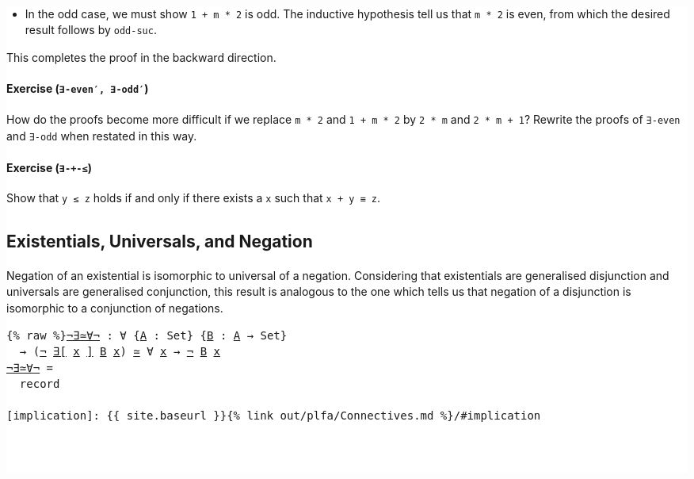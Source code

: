- In the odd case, we must show `1 + m * 2` is odd.  The inductive
hypothesis tell us that `m * 2` is even, from which the desired result
follows by `odd-suc`.

This completes the proof in the backward direction.

#### Exercise (`∃-even′, ∃-odd′`)

How do the proofs become more difficult if we replace `m * 2` and `1 + m * 2`
by `2 * m` and `2 * m + 1`?  Rewrite the proofs of `∃-even` and `∃-odd` when
restated in this way.

#### Exercise (`∃-+-≤`)

Show that `y ≤ z` holds if and only if there exists a `x` such that
`x + y ≡ z`.


## Existentials, Universals, and Negation

Negation of an existential is isomorphic to universal
of a negation.  Considering that existentials are generalised
disjunction and universals are generalised conjunction, this
result is analogous to the one which tells us that negation
of a disjunction is isomorphic to a conjunction of negations.
<pre class="Agda">{% raw %}<a id="¬∃≃∀¬"></a><a id="13064" href="{% endraw %}{{ site.baseurl }}{% link out/plfa/Quantifiers.md %}{% raw %}#13064" class="Function">¬∃≃∀¬</a> <a id="13070" class="Symbol">:</a> <a id="13072" class="Symbol">∀</a> <a id="13074" class="Symbol">{</a><a id="13075" href="{% endraw %}{{ site.baseurl }}{% link out/plfa/Quantifiers.md %}{% raw %}#13075" class="Bound">A</a> <a id="13077" class="Symbol">:</a> <a id="13079" class="PrimitiveType">Set</a><a id="13082" class="Symbol">}</a> <a id="13084" class="Symbol">{</a><a id="13085" href="{% endraw %}{{ site.baseurl }}{% link out/plfa/Quantifiers.md %}{% raw %}#13085" class="Bound">B</a> <a id="13087" class="Symbol">:</a> <a id="13089" href="{% endraw %}{{ site.baseurl }}{% link out/plfa/Quantifiers.md %}{% raw %}#13075" class="Bound">A</a> <a id="13091" class="Symbol">→</a> <a id="13093" class="PrimitiveType">Set</a><a id="13096" class="Symbol">}</a>
  <a id="13100" class="Symbol">→</a> <a id="13102" class="Symbol">(</a><a id="13103" href="https://agda.github.io/agda-stdlib/Relation.Nullary.html#464" class="Function Operator">¬</a> <a id="13105" href="{% endraw %}{{ site.baseurl }}{% link out/plfa/Quantifiers.md %}{% raw %}#6813" class="Function">∃[</a> <a id="13108" href="{% endraw %}{{ site.baseurl }}{% link out/plfa/Quantifiers.md %}{% raw %}#13108" class="Bound">x</a> <a id="13110" href="{% endraw %}{{ site.baseurl }}{% link out/plfa/Quantifiers.md %}{% raw %}#6813" class="Function">]</a> <a id="13112" href="{% endraw %}{{ site.baseurl }}{% link out/plfa/Quantifiers.md %}{% raw %}#13085" class="Bound">B</a> <a id="13114" href="{% endraw %}{{ site.baseurl }}{% link out/plfa/Quantifiers.md %}{% raw %}#13108" class="Bound">x</a><a id="13115" class="Symbol">)</a> <a id="13117" href="{% endraw %}{{ site.baseurl }}{% link out/plfa/Isomorphism.md %}{% raw %}#4128" class="Record Operator">≃</a> <a id="13119" class="Symbol">∀</a> <a id="13121" href="{% endraw %}{{ site.baseurl }}{% link out/plfa/Quantifiers.md %}{% raw %}#13121" class="Bound">x</a> <a id="13123" class="Symbol">→</a> <a id="13125" href="https://agda.github.io/agda-stdlib/Relation.Nullary.html#464" class="Function Operator">¬</a> <a id="13127" href="{% endraw %}{{ site.baseurl }}{% link out/plfa/Quantifiers.md %}{% raw %}#13085" class="Bound">B</a> <a id="13129" href="{% endraw %}{{ site.baseurl }}{% link out/plfa/Quantifiers.md %}{% raw %}#13121" class="Bound">x</a>
<a id="13131" href="{% endraw %}{{ site.baseurl }}{% link out/plfa/Quantifiers.md %}{% raw %}#13064" class="Function">¬∃≃∀¬</a> <a id="13137" class="Symbol">=</a>
  <a id="13141" class="Keyword">record</a>

[implication]: {{ site.baseurl }}{% link out/plfa/Connectives.md %}/#implication